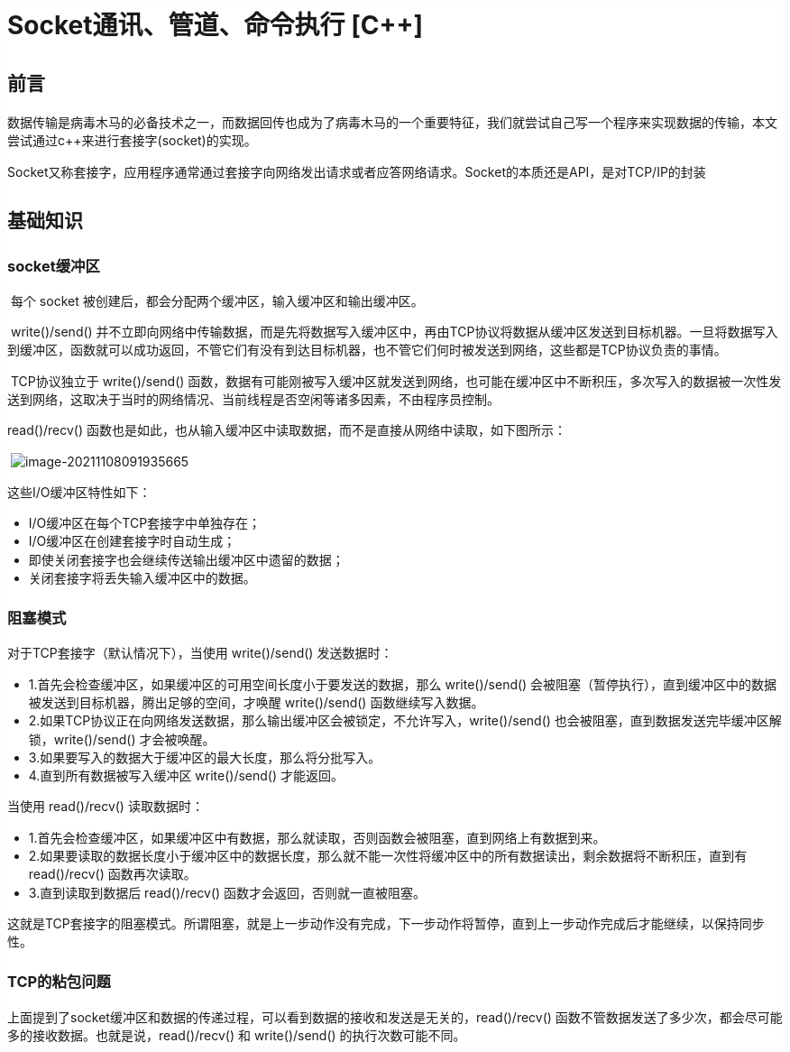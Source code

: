 # Socket通讯、管道、命令执行 [C++]

## 前言

​	数据传输是病毒木马的必备技术之一，而数据回传也成为了病毒木马的一个重要特征，我们就尝试自己写一个程序来实现数据的传输，本文尝试通过c++来进行套接字(socket)的实现。

​	Socket又称套接字，应用程序通常通过套接字向网络发出请求或者应答网络请求。Socket的本质还是API，是对TCP/IP的封装

## 基础知识

### socket缓冲区

​	每个 socket 被创建后，都会分配两个缓冲区，输入缓冲区和输出缓冲区。

​	write()/send() 并不立即向网络中传输数据，而是先将数据写入缓冲区中，再由TCP协议将数据从缓冲区发送到目标机器。一旦将数据写入到缓冲区，函数就可以成功返回，不管它们有没有到达目标机器，也不管它们何时被发送到网络，这些都是TCP协议负责的事情。

​	TCP协议独立于 write()/send() 函数，数据有可能刚被写入缓冲区就发送到网络，也可能在缓冲区中不断积压，多次写入的数据被一次性发送到网络，这取决于当时的网络情况、当前线程是否空闲等诸多因素，不由程序员控制。

read()/recv() 函数也是如此，也从输入缓冲区中读取数据，而不是直接从网络中读取，如下图所示：

​	![image-20211108091935665](https://imagesolo.oss-cn-beijing.aliyuncs.com/image-20211108091935665.png)

这些I/O缓冲区特性如下：

- I/O缓冲区在每个TCP套接字中单独存在；
- I/O缓冲区在创建套接字时自动生成；
- 即使关闭套接字也会继续传送输出缓冲区中遗留的数据；
- 关闭套接字将丢失输入缓冲区中的数据。

### 阻塞模式

对于TCP套接字（默认情况下），当使用 write()/send() 发送数据时：

- 1.首先会检查缓冲区，如果缓冲区的可用空间长度小于要发送的数据，那么 write()/send() 会被阻塞（暂停执行），直到缓冲区中的数据被发送到目标机器，腾出足够的空间，才唤醒 write()/send() 函数继续写入数据。
- 2.如果TCP协议正在向网络发送数据，那么输出缓冲区会被锁定，不允许写入，write()/send() 也会被阻塞，直到数据发送完毕缓冲区解锁，write()/send() 才会被唤醒。
- 3.如果要写入的数据大于缓冲区的最大长度，那么将分批写入。
- 4.直到所有数据被写入缓冲区 write()/send() 才能返回。

当使用 read()/recv() 读取数据时：

- 1.首先会检查缓冲区，如果缓冲区中有数据，那么就读取，否则函数会被阻塞，直到网络上有数据到来。
- 2.如果要读取的数据长度小于缓冲区中的数据长度，那么就不能一次性将缓冲区中的所有数据读出，剩余数据将不断积压，直到有 read()/recv() 函数再次读取。
- 3.直到读取到数据后 read()/recv() 函数才会返回，否则就一直被阻塞。

这就是TCP套接字的阻塞模式。所谓阻塞，就是上一步动作没有完成，下一步动作将暂停，直到上一步动作完成后才能继续，以保持同步性。

### TCP的粘包问题

​	上面提到了socket缓冲区和数据的传递过程，可以看到数据的接收和发送是无关的，read()/recv() 函数不管数据发送了多少次，都会尽可能多的接收数据。也就是说，read()/recv() 和 write()/send() 的执行次数可能不同。
